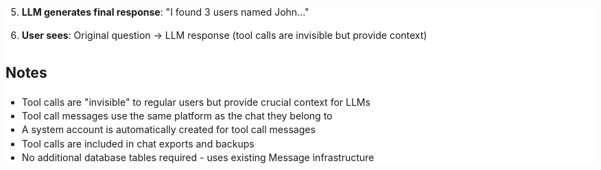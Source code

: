 5. **LLM generates final response**: "I found 3 users named John..."

6. **User sees**: Original question → LLM response (tool calls are invisible but provide context)

## Notes

- Tool calls are "invisible" to regular users but provide crucial context for LLMs
- Tool call messages use the same platform as the chat they belong to
- A system account is automatically created for tool call messages
- Tool calls are included in chat exports and backups
- No additional database tables required - uses existing Message infrastructure